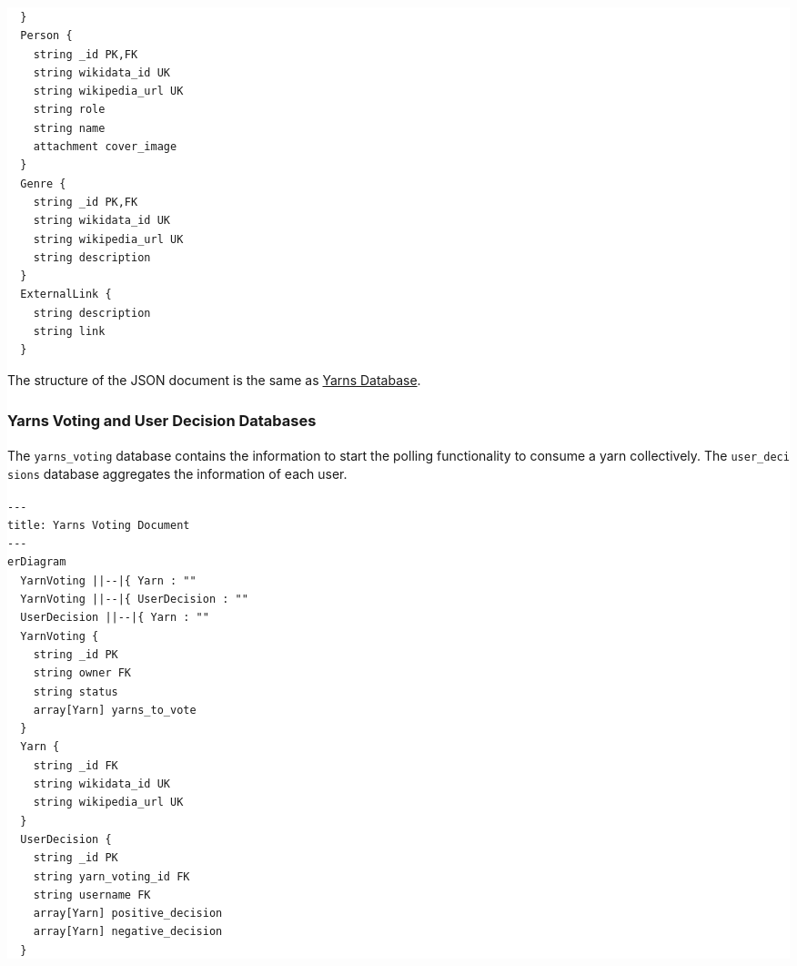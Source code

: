 ```mermaid
  }
  Person {
    string _id PK,FK
    string wikidata_id UK
    string wikipedia_url UK
    string role
    string name
    attachment cover_image
  }
  Genre {
    string _id PK,FK
    string wikidata_id UK
    string wikipedia_url UK
    string description
  }
  ExternalLink {
    string description
    string link
  }
```

The structure of the JSON document is the same as [Yarns Database](yarnsdb.md#yarns-database).

### Yarns Voting and User Decision Databases

The `yarns_voting` database contains the information to start the polling functionality to consume a yarn collectively.
The `user_decisions` database aggregates the information of each user.

```mermaid
---
title: Yarns Voting Document
---
erDiagram
  YarnVoting ||--|{ Yarn : ""
  YarnVoting ||--|{ UserDecision : ""
  UserDecision ||--|{ Yarn : ""
  YarnVoting {
    string _id PK
    string owner FK
    string status
    array[Yarn] yarns_to_vote
  }
  Yarn {
    string _id FK
    string wikidata_id UK
    string wikipedia_url UK
  }
  UserDecision {
    string _id PK
    string yarn_voting_id FK
    string username FK
    array[Yarn] positive_decision
    array[Yarn] negative_decision
  }
```
